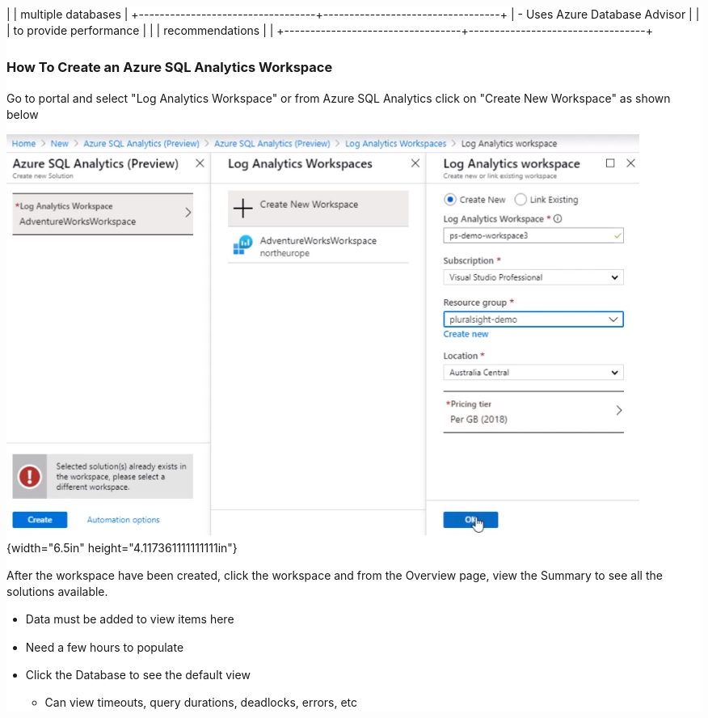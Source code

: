 |                                  |     multiple databases           |
+----------------------------------+----------------------------------+
| -   Uses Azure Database Advisor  |                                  |
|     to provide performance       |                                  |
|     recommendations              |                                  |
+----------------------------------+----------------------------------+

### How To Create an Azure SQL Analytics Workspace

Go to portal and select "Log Analytics Workspace" or from Azure SQL
Analytics click on "Create New Workspace" as shown below

![](.//media/image4.png){width="6.5in" height="4.117361111111111in"}

After the workspace have been created, click the workspace and from the
Overview page, view the Summary to see all the solutions available.

-   Data must be added to view items here

-   Need a few hours to populate

-   Click the Database to see the default view

    -   Can view timeouts, query durations, deadlocks, errors, etc
